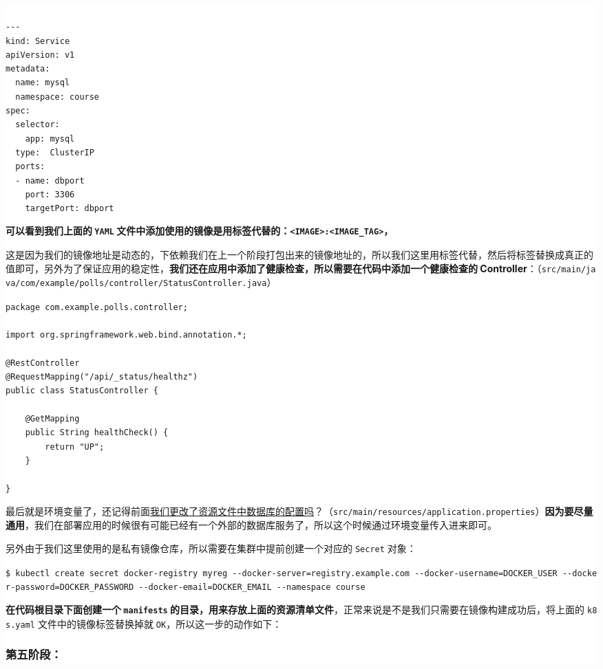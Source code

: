 ```

---
kind: Service
apiVersion: v1
metadata:
  name: mysql
  namespace: course
spec:
  selector:
    app: mysql
  type:  ClusterIP
  ports:
  - name: dbport
    port: 3306
    targetPort: dbport
```

**可以看到我们上面的 `YAML` 文件中添加使用的镜像是用标签代替的：`<IMAGE>:<IMAGE_TAG>`，**

这是因为我们的镜像地址是动态的，下依赖我们在上一个阶段打包出来的镜像地址的，所以我们这里用标签代替，然后将标签替换成真正的值即可，另外为了保证应用的稳定性，**我们还在应用中添加了健康检查，所以需要在代码中添加一个健康检查的 Controller**：（`src/main/java/com/example/polls/controller/StatusController.java`）

```
package com.example.polls.controller;

import org.springframework.web.bind.annotation.*;

@RestController
@RequestMapping("/api/_status/healthz")
public class StatusController {

    @GetMapping
    public String healthCheck() {
        return "UP";
    }

}
```

最后就是环境变量了，还记得前面[我们更改了资源文件中数据库的配置吗](https://github.com/Chao-Xi/JacobTechBlog/blob/master/k8s_dev/k8s_gitlab/4K8S_gitlab_cicd.md#%E6%9C%8D%E5%8A%A1%E7%AB%AF)？（`src/main/resources/application.properties`）**因为要尽量通用**，我们在部署应用的时候很有可能已经有一个外部的数据库服务了，所以这个时候通过环境变量传入进来即可。

另外由于我们这里使用的是私有镜像仓库，所以需要在集群中提前创建一个对应的 `Secret` 对象：

```
$ kubectl create secret docker-registry myreg --docker-server=registry.example.com --docker-username=DOCKER_USER --docker-password=DOCKER_PASSWORD --docker-email=DOCKER_EMAIL --namespace course
```

**在代码根目录下面创建一个 `manifests` 的目录，用来存放上面的资源清单文件**，正常来说是不是我们只需要在镜像构建成功后，将上面的 `k8s.yaml` 文件中的镜像标签替换掉就 `OK`，所以这一步的动作如下：

### 第五阶段：
